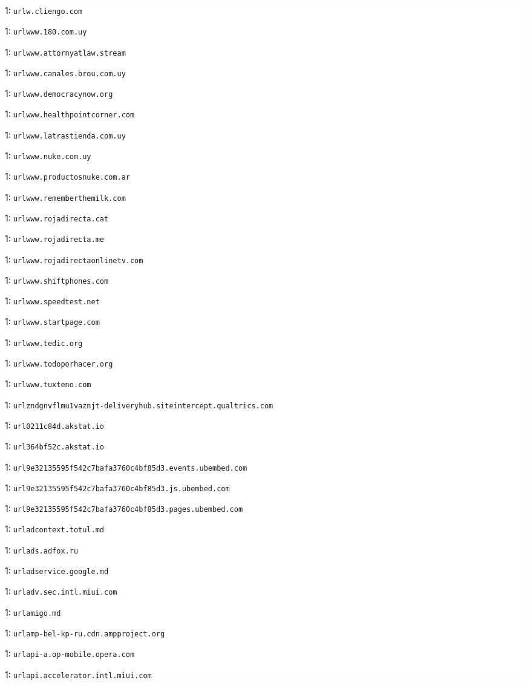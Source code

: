 1: `urlw.cliengo.com`

1: `urlwww.180.com.uy`

1: `urlwww.attornyatlaw.stream`

1: `urlwww.canales.brou.com.uy`

1: `urlwww.democracynow.org`

1: `urlwww.healthpointcorner.com`

1: `urlwww.latrastienda.com.uy`

1: `urlwww.nuke.com.uy`

1: `urlwww.productosnuke.com.ar`

1: `urlwww.rememberthemilk.com`

1: `urlwww.rojadirecta.cat`

1: `urlwww.rojadirecta.me`

1: `urlwww.rojadirectaonlinetv.com`

1: `urlwww.shiftphones.com`

1: `urlwww.speedtest.net`

1: `urlwww.startpage.com`

1: `urlwww.tedic.org`

1: `urlwww.todoporhacer.org`

1: `urlwww.tuxteno.com`

1: `urlzndgnvflmu1vaznjt-deliveryhub.siteintercept.qualtrics.com`

1: `url0211c84d.akstat.io`

1: `url364bf52c.akstat.io`

1: `url9e32135595f542c7bafa3760c4bf85d3.events.ubembed.com`

1: `url9e32135595f542c7bafa3760c4bf85d3.js.ubembed.com`

1: `url9e32135595f542c7bafa3760c4bf85d3.pages.ubembed.com`

1: `urladcontext.totul.md`

1: `urlads.adfox.ru`

1: `urladservice.google.md`

1: `urladv.sec.intl.miui.com`

1: `urlamigo.md`

1: `urlamp-bel-kp-ru.cdn.ampproject.org`

1: `urlapi-a.op-mobile.opera.com`

1: `urlapi.accelerator.intl.miui.com`
